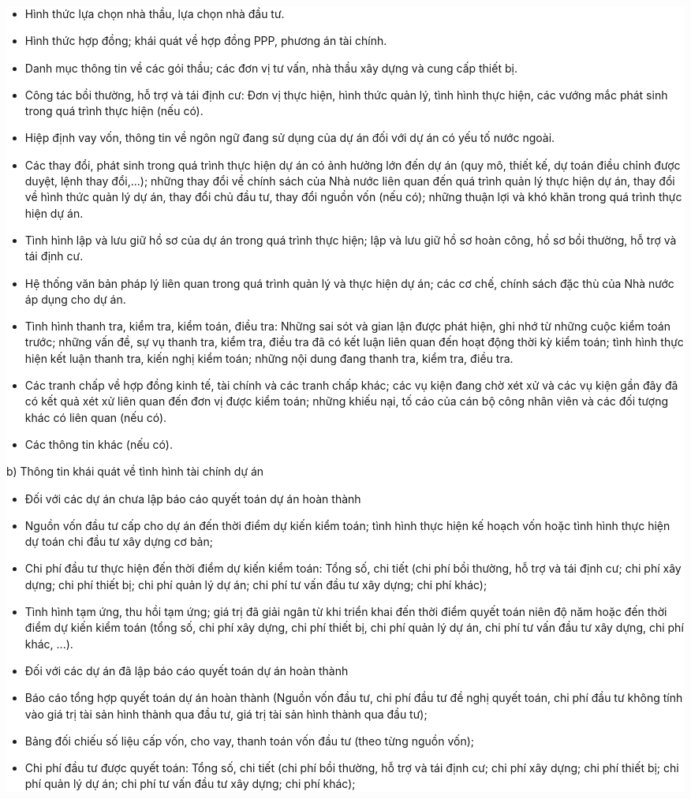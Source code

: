 - Hình thức lựa chọn nhà thầu, lựa chọn nhà đầu tư.

- Hình thức hợp đồng; khái quát về hợp đồng PPP, phương án tài chính.

- Danh mục thông tin về các gói thầu; các đơn vị tư vấn, nhà thầu xây dựng và cung cấp thiết bị.

- Công tác bồi thường, hỗ trợ và tái định cư: Đơn vị thực hiện, hình thức quản lý, tình hình thực hiện, các vướng mắc phát sinh trong quá trình thực hiện (nếu có).

- Hiệp định vay vốn, thông tin về ngôn ngữ đang sử dụng của dự án đối với dự án có yếu tố nước ngoài.

- Các thay đổi, phát sinh trong quá trình thực hiện dự án có ảnh hưởng lớn đến dự án (quy mô, thiết kế, dự toán điều chỉnh được duyệt, lệnh thay đổi,...); những thay đổi về chính sách của Nhà nước liên quan đến quá trình quản lý thực hiện dự án, thay đổi về hình thức quản lý dự án, thay đổi chủ đầu tư, thay đổi nguồn vốn (nếu có); những thuận lợi và khó khăn trong quá trình thực hiện dự án.

- Tình hình lập và lưu giữ hồ sơ của dự án trong quá trình thực hiện; lập và lưu giữ hồ sơ hoàn công, hồ sơ bồi thường, hỗ trợ và tái định cư.

- Hệ thống văn bản pháp lý liên quan trong quá trình quản lý và thực hiện dự án; các cơ chế, chính sách đặc thù của Nhà nước áp dụng cho dự án.

- Tình hình thanh tra, kiểm tra, kiểm toán, điều tra: Những sai sót và gian lận được phát hiện, ghi nhớ từ những cuộc kiểm toán trước; những vấn đề, sự vụ thanh tra, kiểm tra, điều tra đã có kết luận liên quan đến hoạt động thời kỳ kiểm toán; tình hình thực hiện kết luận thanh tra, kiến nghị kiểm toán; những nội dung đang thanh tra, kiểm tra, điều tra.

- Các tranh chấp về hợp đồng kinh tế, tài chính và các tranh chấp khác; các vụ kiện đang chờ xét xử và các vụ kiện gần đây đã có kết quả xét xử liên quan đến đơn vị được kiểm toán; những khiếu nại, tố cáo của cán bộ công nhân viên và các đối tượng khác có liên quan (nếu có).

- Các thông tin khác (nếu có).

b) Thông tin khái quát về tình hình tài chính dự án

- Đối với các dự án chưa lập báo cáo quyết toán dự án hoàn thành

+ Nguồn vốn đầu tư cấp cho dự án đến thời điểm dự kiến kiểm toán; tình hình thực hiện kế hoạch vốn hoặc tình hình thực hiện dự toán chi đầu tư xây dựng cơ bản;

+ Chi phí đầu tư thực hiện đến thời điểm dự kiến kiểm toán: Tổng số, chi tiết (chi phí bồi thường, hỗ trợ và tái định cư; chi phí xây dựng; chi phí thiết bị; chi phí quản lý dự án; chi phí tư vấn đầu tư xây dựng; chi phí khác);

+ Tình hình tạm ứng, thu hồi tạm ứng; giá trị đã giải ngân từ khi triển khai đến thời điểm quyết toán niên độ năm hoặc đến thời điểm dự kiến kiểm toán (tổng số, chi phí xây dựng, chi phí thiết bị, chi phí quản lý dự án, chi phí tư vấn đầu tư xây dựng, chi phí khác, ...).

- Đối với các dự án đã lập báo cáo quyết toán dự án hoàn thành

+ Báo cáo tổng hợp quyết toán dự án hoàn thành (Nguồn vốn đầu tư, chi phí đầu tư đề nghị quyết toán, chi phí đầu tư không tính vào giá trị tài sản hình thành qua đầu tư, giá trị tài sản hình thành qua đầu tư);

+ Bảng đối chiếu số liệu cấp vốn, cho vay, thanh toán vốn đầu tư (theo từng nguồn vốn);

+ Chi phí đầu tư được quyết toán: Tổng số, chi tiết (chi phí bồi thường, hỗ trợ và tái định cư; chi phí xây dựng; chi phí thiết bị; chi phí quản lý dự án; chi phí tư vấn đầu tư xây dựng; chi phí khác);
